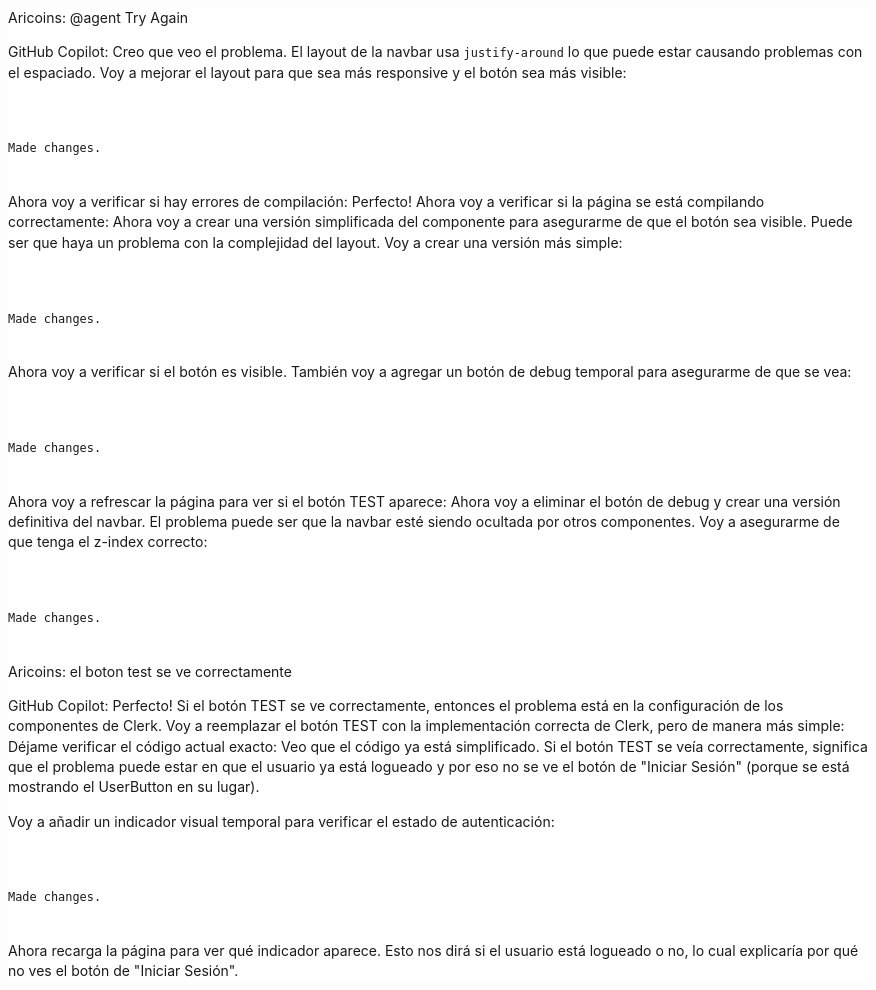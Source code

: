 Aricoins: @agent Try Again

GitHub Copilot: Creo que veo el problema. El layout de la navbar usa `justify-around` lo que puede estar causando problemas con el espaciado. Voy a mejorar el layout para que sea más responsive y el botón sea más visible: 
```


Made changes.


```
Ahora voy a verificar si hay errores de compilación: Perfecto! Ahora voy a verificar si la página se está compilando correctamente: Ahora voy a crear una versión simplificada del componente para asegurarme de que el botón sea visible. Puede ser que haya un problema con la complejidad del layout. Voy a crear una versión más simple: 
```


Made changes.


```
Ahora voy a verificar si el botón es visible. También voy a agregar un botón de debug temporal para asegurarme de que se vea: 
```


Made changes.


```
Ahora voy a refrescar la página para ver si el botón TEST aparece: Ahora voy a eliminar el botón de debug y crear una versión definitiva del navbar. El problema puede ser que la navbar esté siendo ocultada por otros componentes. Voy a asegurarme de que tenga el z-index correcto: 
```


Made changes.


```


Aricoins: el boton test se ve correctamente

GitHub Copilot: Perfecto! Si el botón TEST se ve correctamente, entonces el problema está en la configuración de los componentes de Clerk. Voy a reemplazar el botón TEST con la implementación correcta de Clerk, pero de manera más simple: Déjame verificar el código actual exacto: Veo que el código ya está simplificado. Si el botón TEST se veía correctamente, significa que el problema puede estar en que el usuario ya está logueado y por eso no se ve el botón de "Iniciar Sesión" (porque se está mostrando el UserButton en su lugar). 

Voy a añadir un indicador visual temporal para verificar el estado de autenticación: 
```


Made changes.


```
Ahora recarga la página para ver qué indicador aparece. Esto nos dirá si el usuario está logueado o no, lo cual explicaría por qué no ves el botón de "Iniciar Sesión".
